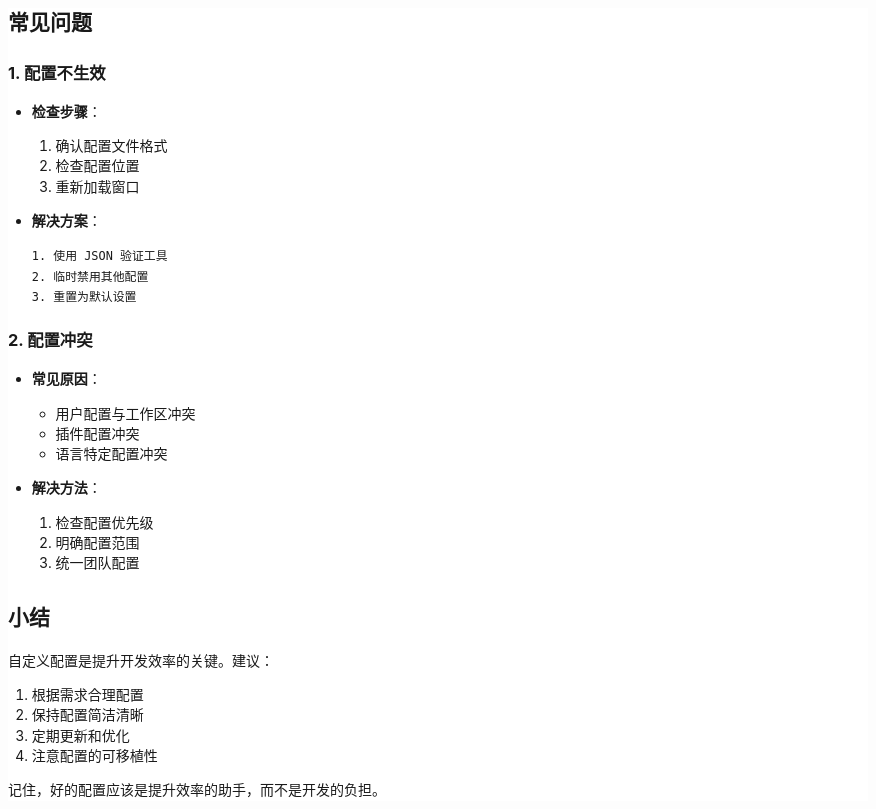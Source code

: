 ## 常见问题

### 1. 配置不生效

- **检查步骤**：
  1. 确认配置文件格式
  2. 检查配置位置
  3. 重新加载窗口

- **解决方案**：
  ```
  1. 使用 JSON 验证工具
  2. 临时禁用其他配置
  3. 重置为默认设置
  ```

### 2. 配置冲突

- **常见原因**：
  - 用户配置与工作区冲突
  - 插件配置冲突
  - 语言特定配置冲突

- **解决方法**：
  1. 检查配置优先级
  2. 明确配置范围
  3. 统一团队配置

## 小结

自定义配置是提升开发效率的关键。建议：

1. 根据需求合理配置
2. 保持配置简洁清晰
3. 定期更新和优化
4. 注意配置的可移植性

记住，好的配置应该是提升效率的助手，而不是开发的负担。